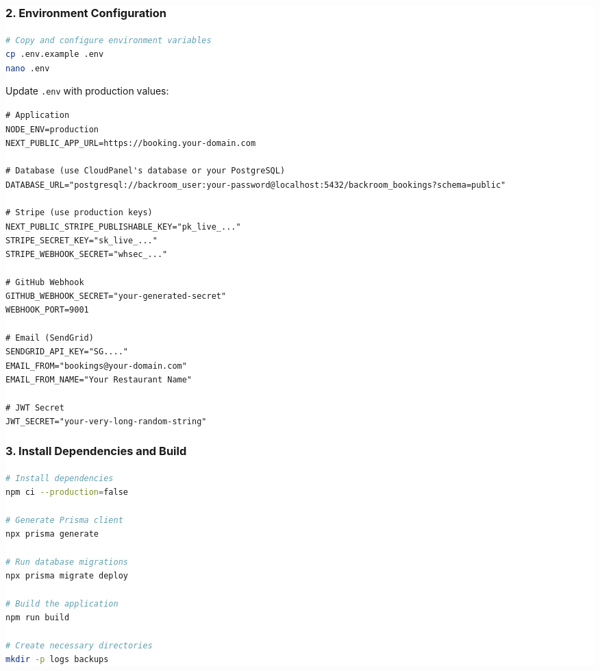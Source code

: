 ### 2. Environment Configuration

```bash
# Copy and configure environment variables
cp .env.example .env
nano .env
```

Update `.env` with production values:

```env
# Application
NODE_ENV=production
NEXT_PUBLIC_APP_URL=https://booking.your-domain.com

# Database (use CloudPanel's database or your PostgreSQL)
DATABASE_URL="postgresql://backroom_user:your-password@localhost:5432/backroom_bookings?schema=public"

# Stripe (use production keys)
NEXT_PUBLIC_STRIPE_PUBLISHABLE_KEY="pk_live_..."
STRIPE_SECRET_KEY="sk_live_..."
STRIPE_WEBHOOK_SECRET="whsec_..."

# GitHub Webhook
GITHUB_WEBHOOK_SECRET="your-generated-secret"
WEBHOOK_PORT=9001

# Email (SendGrid)
SENDGRID_API_KEY="SG...."
EMAIL_FROM="bookings@your-domain.com"
EMAIL_FROM_NAME="Your Restaurant Name"

# JWT Secret
JWT_SECRET="your-very-long-random-string"
```

### 3. Install Dependencies and Build

```bash
# Install dependencies
npm ci --production=false

# Generate Prisma client
npx prisma generate

# Run database migrations
npx prisma migrate deploy

# Build the application
npm run build

# Create necessary directories
mkdir -p logs backups
```
